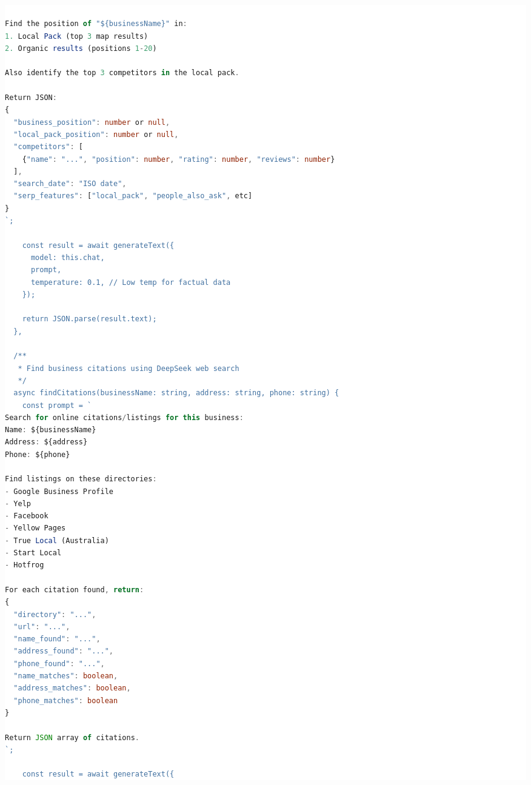 ```typescript

Find the position of "${businessName}" in:
1. Local Pack (top 3 map results)
2. Organic results (positions 1-20)

Also identify the top 3 competitors in the local pack.

Return JSON:
{
  "business_position": number or null,
  "local_pack_position": number or null,
  "competitors": [
    {"name": "...", "position": number, "rating": number, "reviews": number}
  ],
  "search_date": "ISO date",
  "serp_features": ["local_pack", "people_also_ask", etc]
}
`;

    const result = await generateText({
      model: this.chat,
      prompt,
      temperature: 0.1, // Low temp for factual data
    });

    return JSON.parse(result.text);
  },

  /**
   * Find business citations using DeepSeek web search
   */
  async findCitations(businessName: string, address: string, phone: string) {
    const prompt = `
Search for online citations/listings for this business:
Name: ${businessName}
Address: ${address}
Phone: ${phone}

Find listings on these directories:
- Google Business Profile
- Yelp
- Facebook
- Yellow Pages
- True Local (Australia)
- Start Local
- Hotfrog

For each citation found, return:
{
  "directory": "...",
  "url": "...",
  "name_found": "...",
  "address_found": "...",
  "phone_found": "...",
  "name_matches": boolean,
  "address_matches": boolean,
  "phone_matches": boolean
}

Return JSON array of citations.
`;

    const result = await generateText({
```